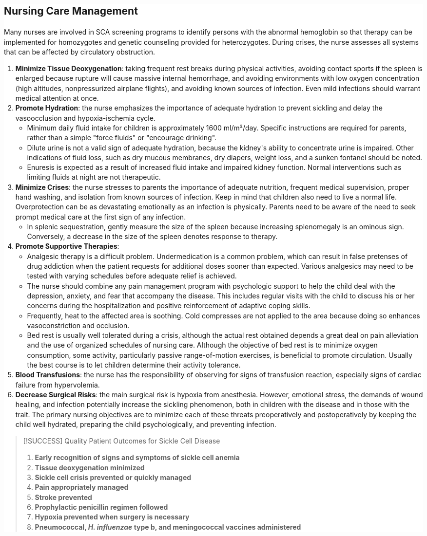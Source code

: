 ## Nursing Care Management
Many nurses are involved in SCA screening programs to identify persons with the abnormal hemoglobin so that therapy can be implemented for homozygotes and genetic counseling provided for heterozygotes. During crises, the nurse assesses all systems that can be affected by circulatory obstruction.
1. **Minimize Tissue Deoxygenation**: taking frequent rest breaks during physical activities, avoiding contact sports if the spleen is enlarged because rupture will cause massive internal hemorrhage, and avoiding environments with low oxygen concentration (high altitudes, nonpressurized airplane flights), and avoiding known sources of infection. Even mild infections should warrant medical attention at once.
2. **Promote Hydration**: the nurse emphasizes the importance of adequate hydration to prevent sickling and delay the vasoocclusion and hypoxia-ischemia cycle.
	- Minimum daily fluid intake for children is approximately 1600 ml/m²/day. Specific instructions are required for parents, rather than a simple "force fluids" or "encourage drinking".
	- Dilute urine is not a valid sign of adequate hydration, because the kidney's ability to concentrate urine is impaired. Other indications of fluid loss, such as dry mucous membranes, dry diapers, weight loss, and a sunken fontanel should be noted.
	- Enuresis is expected as a result of increased fluid intake and impaired kidney function. Normal interventions such as limiting fluids at night are not therapeutic.
3. **Minimize Crises**: the nurse stresses to parents the importance of adequate nutrition, frequent medical supervision, proper hand washing, and isolation from known sources of infection. Keep in mind that children also need to live a normal life. Overprotection can be as devastating emotionally as an infection is physically. Parents need to be aware of the need to seek prompt medical care at the first sign of any infection.
	- In splenic sequestration, gently measure the size of the spleen because increasing splenomegaly is an ominous sign. Conversely, a decrease in the size of the spleen denotes response to therapy.
4. **Promote Supportive Therapies**:
	- Analgesic therapy is a difficult problem. Undermedication is a common problem, which can result in false pretenses of drug addiction when the patient requests for additional doses sooner than expected. Various analgesics may need to be tested with varying schedules before adequate relief is achieved.
	- The nurse should combine any pain management program with psychologic support to help the child deal with the depression, anxiety, and fear that accompany the disease. This includes regular visits with the child to discuss his or her concerns during the hospitalization and positive reinforcement of adaptive coping skills.
	- Frequently, heat to the affected area is soothing. Cold compresses are not applied to the area because doing so enhances vasoconstriction and occlusion.
	- Bed rest is usually well tolerated during a crisis, although the actual rest obtained depends a great deal on pain alleviation and the use of organized schedules of nursing care. Although the objective of bed rest is to minimize oxygen consumption, some activity, particularly passive range-of-motion exercises, is beneficial to promote circulation. Usually the best course is to let children determine their activity tolerance.
5. **Blood Transfusions**: the nurse has the responsibility of observing for signs of transfusion reaction, especially signs of cardiac failure from hypervolemia.
6. **Decrease Surgical Risks**: the main surgical risk is hypoxia from anesthesia. However, emotional stress, the demands of wound healing, and infection potentially increase the sickling phenomenon, both in children with the disease and in those with the trait. The primary nursing objectives are to minimize each of these threats preoperatively and postoperatively by keeping the child well hydrated, preparing the child psychologically, and preventing infection.

>[!SUCCESS] Quality Patient Outcomes for Sickle Cell Disease
>1. **Early recognition of signs and symptoms of sickle cell anemia**
>2. **Tissue deoxygenation minimized**
>3. **Sickle cell crisis prevented or quickly managed**
>4.  **Pain appropriately managed**
>5.  **Stroke prevented**
>6.  **Prophylactic penicillin regimen followed**
>7.  **Hypoxia prevented when surgery is necessary**
>8.  **Pneumococcal, *H. influenzae* type b, and meningococcal vaccines administered**
